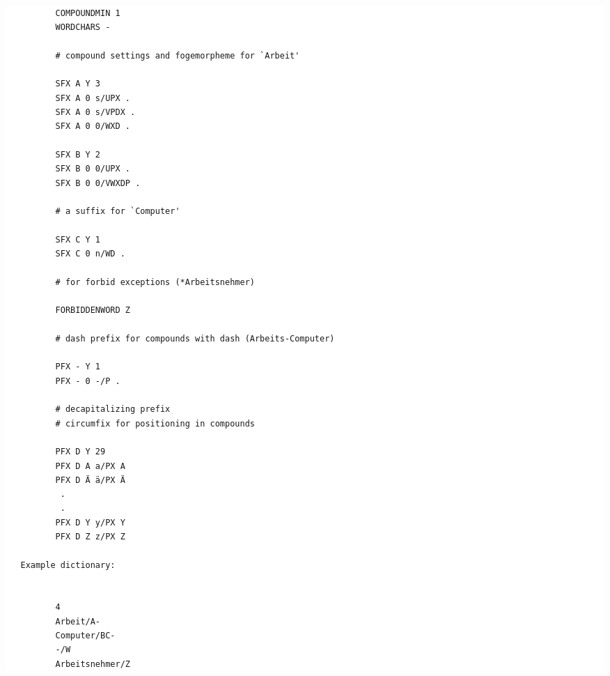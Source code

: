               COMPOUNDMIN 1
              WORDCHARS -

              # compound settings and fogemorpheme for `Arbeit'

              SFX A Y 3
              SFX A 0 s/UPX .
              SFX A 0 s/VPDX .
              SFX A 0 0/WXD .

              SFX B Y 2
              SFX B 0 0/UPX .
              SFX B 0 0/VWXDP .

              # a suffix for `Computer'

              SFX C Y 1
              SFX C 0 n/WD .

              # for forbid exceptions (*Arbeitsnehmer)

              FORBIDDENWORD Z

              # dash prefix for compounds with dash (Arbeits-Computer)

              PFX - Y 1
              PFX - 0 -/P .

              # decapitalizing prefix
              # circumfix for positioning in compounds

              PFX D Y 29
              PFX D A a/PX A
              PFX D Ä ä/PX Ä
               .
               .
              PFX D Y y/PX Y
              PFX D Z z/PX Z

       Example dictionary:


              4
              Arbeit/A-
              Computer/BC-
              -/W
              Arbeitsnehmer/Z
